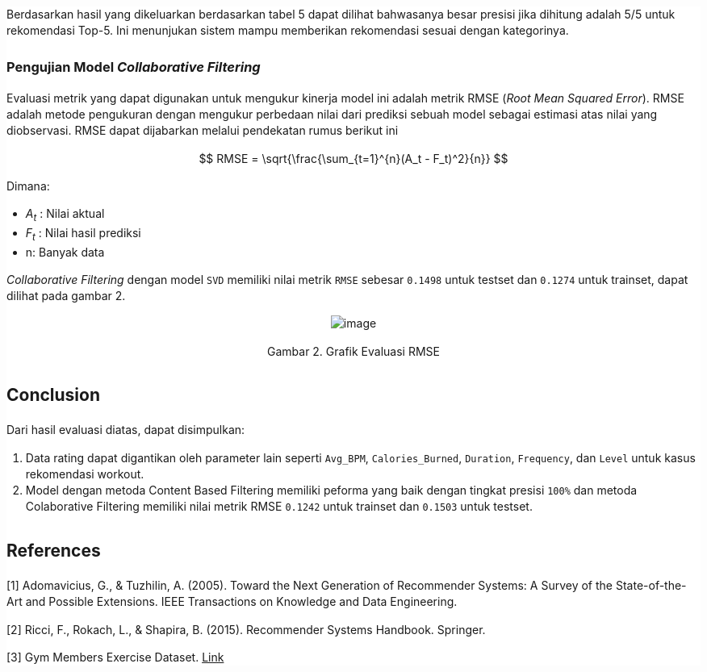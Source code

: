 Berdasarkan hasil yang dikeluarkan berdasarkan tabel 5 dapat dilihat bahwasanya besar presisi jika dihitung adalah 5/5 untuk rekomendasi Top-5. Ini menunjukan sistem mampu memberikan rekomendasi sesuai dengan kategorinya.  

### Pengujian Model *Collaborative Filtering*

Evaluasi metrik yang dapat digunakan untuk mengukur kinerja model ini adalah metrik RMSE (*Root Mean Squared Error*). RMSE adalah metode pengukuran dengan mengukur perbedaan nilai dari prediksi sebuah model sebagai estimasi atas nilai yang diobservasi. RMSE dapat dijabarkan melalui pendekatan rumus berikut ini

$$ RMSE =  \sqrt{\frac{\sum_{t=1}^{n}(A_t - F_t)^2}{n}} $$

Dimana:

- $A_t$ : Nilai aktual
- $F_t$ : Nilai hasil prediksi
- n: Banyak data

*Collaborative Filtering* dengan model `SVD` memiliki nilai metrik `RMSE` sebesar `0.1498` untuk testset dan `0.1274` untuk trainset, dapat dilihat pada gambar 2.

<div align='center'>
  
![image](https://github.com/user-attachments/assets/440cbb13-8327-4b47-b052-162c2443ce4a)

Gambar 2. Grafik Evaluasi RMSE

</div>

## Conclusion
Dari hasil evaluasi diatas, dapat disimpulkan:
1. Data rating dapat digantikan oleh parameter lain seperti `Avg_BPM`, `Calories_Burned`, `Duration`, `Frequency`, dan `Level` untuk kasus rekomendasi workout.
2. Model dengan metoda Content Based Filtering memiliki peforma yang baik dengan tingkat presisi `100%` dan metoda Colaborative Filtering memiliki nilai metrik RMSE `0.1242` untuk trainset dan `0.1503` untuk testset.

## References
[1] Adomavicius, G., & Tuzhilin, A. (2005). Toward the Next Generation of Recommender Systems: A Survey of the State-of-the-Art and Possible Extensions. IEEE Transactions on Knowledge and Data Engineering.

[2] Ricci, F., Rokach, L., & Shapira, B. (2015). Recommender Systems Handbook. Springer.

[3] Gym Members Exercise Dataset. [Link](https://www.kaggle.com/datasets/valakhorasani/gym-members-exercise-dataset)
